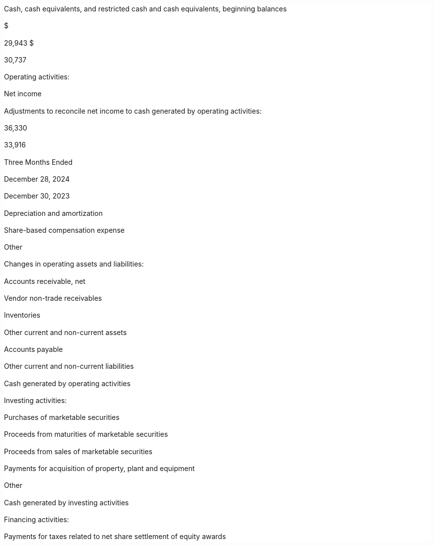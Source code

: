 Cash, cash equivalents, and restricted cash and cash equivalents, beginning balances

$

29,943  $

30,737

Operating activities:

Net income

Adjustments to reconcile net income to cash generated by operating activities:

36,330

33,916

Three Months Ended

December 28,
2024

December 30,
2023

Depreciation and amortization

Share-based compensation expense

Other

Changes in operating assets and liabilities:

Accounts receivable, net

Vendor non-trade receivables

Inventories

Other current and non-current assets

Accounts payable

Other current and non-current liabilities

Cash generated by operating activities

Investing activities:

Purchases of marketable securities

Proceeds from maturities of marketable securities

Proceeds from sales of marketable securities

Payments for acquisition of property, plant and equipment

Other

Cash generated by investing activities

Financing activities:

Payments for taxes related to net share settlement of equity awards
